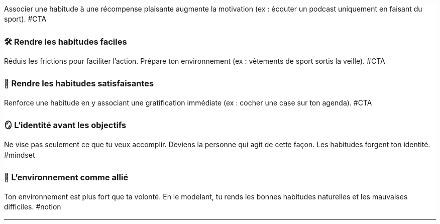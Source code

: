 
<div class="transclusion internal-embed is-loaded"><div class="markdown-embed">



Associer une habitude à une récompense plaisante augmente la motivation (ex : écouter un podcast uniquement en faisant du sport). #CTA

</div></div>


### 🛠 Rendre les habitudes faciles


<div class="transclusion internal-embed is-loaded"><div class="markdown-embed">



Réduis les frictions pour faciliter l’action. Prépare ton environnement (ex : vêtements de sport sortis la veille). #CTA

</div></div>


### 🎉 Rendre les habitudes satisfaisantes


<div class="transclusion internal-embed is-loaded"><div class="markdown-embed">



Renforce une habitude en y associant une gratification immédiate (ex : cocher une case sur ton agenda). #CTA

</div></div>


### 🪞 L’identité avant les objectifs


<div class="transclusion internal-embed is-loaded"><div class="markdown-embed">



Ne vise pas seulement ce que tu veux accomplir. Deviens la personne qui agit de cette façon. Les habitudes forgent ton identité. #mindset

</div></div>


### 🏡 L’environnement comme allié


<div class="transclusion internal-embed is-loaded"><div class="markdown-embed">



Ton environnement est plus fort que ta volonté. En le modelant, tu rends les bonnes habitudes naturelles et les mauvaises difficiles. #notion

---

</div></div>


</div></div>
